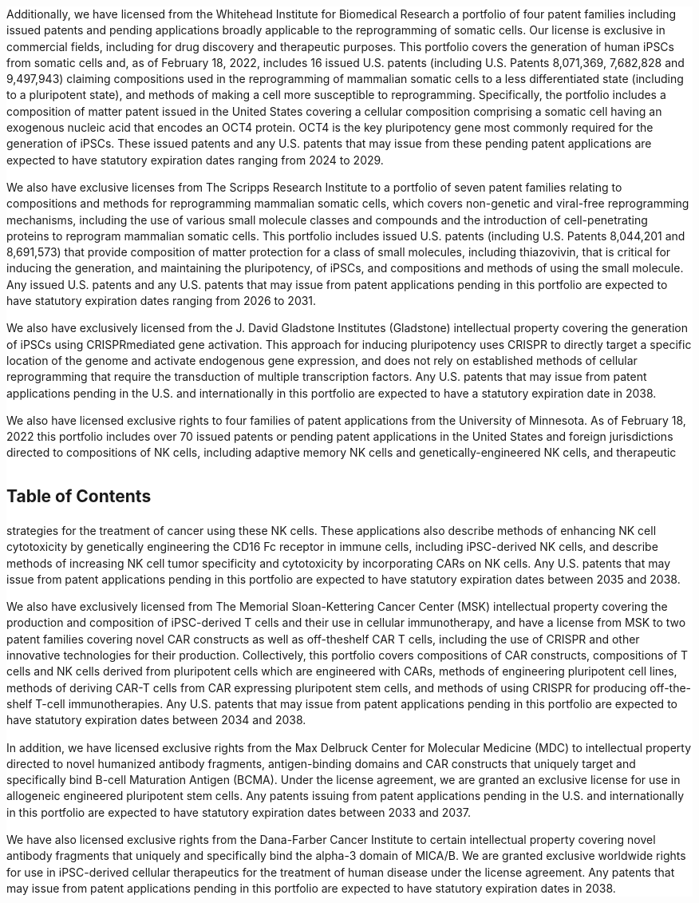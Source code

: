 <p>Additionally, we have licensed from the Whitehead Institute for Biomedical Research a portfolio of four patent families including issued patents and pending applications broadly applicable to the reprogramming of somatic cells. Our license is exclusive in commercial fields, including for drug discovery and therapeutic purposes. This portfolio covers the generation of human iPSCs from somatic cells and, as of February 18, 2022, includes 16 issued U.S. patents (including U.S. Patents 8,071,369, 7,682,828 and 9,497,943) claiming compositions used in the reprogramming of mammalian somatic cells to a less differentiated state (including to a pluripotent state), and methods of making a cell more susceptible to reprogramming. Specifically, the portfolio includes a composition of matter patent issued in the United States covering a cellular composition comprising a somatic cell having an exogenous nucleic acid that encodes an OCT4 protein. OCT4 is the key pluripotency gene most commonly required for the generation of iPSCs. These issued patents and any U.S. patents that may issue from these pending patent applications are expected to have statutory expiration dates ranging from 2024 to 2029.</p>
<p>We also have exclusive licenses from The Scripps Research Institute to a portfolio of seven patent families relating to compositions and methods for reprogramming mammalian somatic cells, which covers non-genetic and viral-free reprogramming mechanisms, including the use of various small molecule classes and compounds and the introduction of cell-penetrating proteins to reprogram mammalian somatic cells. This portfolio includes issued U.S. patents (including U.S. Patents 8,044,201 and 8,691,573) that provide composition of matter protection for a class of small molecules, including thiazovivin, that is critical for inducing the generation, and maintaining the pluripotency, of iPSCs, and compositions and methods of using the small molecule. Any issued U.S. patents and any U.S. patents that may issue from patent applications pending in this portfolio are expected to have statutory expiration dates ranging from 2026 to 2031.</p>
<p>We also have exclusively licensed from the J. David Gladstone Institutes (Gladstone) intellectual property covering the generation of iPSCs using CRISPRmediated gene activation. This approach for inducing pluripotency uses CRISPR to directly target a specific location of the genome and activate endogenous gene expression, and does not rely on established methods of cellular reprogramming that require the transduction of multiple transcription factors. Any U.S. patents that may issue from patent applications pending in the U.S. and internationally in this portfolio are expected to have a statutory expiration date in 2038.</p>
<p>We also have licensed exclusive rights to four families of patent applications from the University of Minnesota. As of February 18, 2022 this portfolio includes over 70 issued patents or pending patent applications in the United States and foreign jurisdictions directed to compositions of NK cells, including adaptive memory NK cells and genetically-engineered NK cells, and therapeutic</p>
<h2>Table of Contents</h2>
<p>strategies for the treatment of cancer using these NK cells. These applications also describe methods of enhancing NK cell cytotoxicity by genetically engineering the CD16 Fc receptor in immune cells, including iPSC-derived NK cells, and describe methods of increasing NK cell tumor specificity and cytotoxicity by incorporating CARs on NK cells. Any U.S. patents that may issue from patent applications pending in this portfolio are expected to have statutory expiration dates between 2035 and 2038.</p>
<p>We also have exclusively licensed from The Memorial Sloan-Kettering Cancer Center (MSK) intellectual property covering the production and composition of iPSC-derived T cells and their use in cellular immunotherapy, and have a license from MSK to two patent families covering novel CAR constructs as well as off-theshelf CAR T cells, including the use of CRISPR and other innovative technologies for their production. Collectively, this portfolio covers compositions of CAR constructs, compositions of T cells and NK cells derived from pluripotent cells which are engineered with CARs, methods of engineering pluripotent cell lines, methods of deriving CAR-T cells from CAR expressing pluripotent stem cells, and methods of using CRISPR for producing off-the-shelf T-cell immunotherapies. Any U.S. patents that may issue from patent applications pending in this portfolio are expected to have statutory expiration dates between 2034 and 2038.</p>
<p>In addition, we have licensed exclusive rights from the Max Delbruck Center for Molecular Medicine (MDC) to intellectual property directed to novel humanized antibody fragments, antigen-binding domains and CAR constructs that uniquely target and specifically bind B-cell Maturation Antigen (BCMA). Under the license agreement, we are granted an exclusive license for use in allogeneic engineered pluripotent stem cells. Any patents issuing from patent applications pending in the U.S. and internationally in this portfolio are expected to have statutory expiration dates between 2033 and 2037.</p>
<p>We have also licensed exclusive rights from the Dana-Farber Cancer Institute to certain intellectual property covering novel antibody fragments that uniquely and specifically bind the alpha-3 domain of MICA/B. We are granted exclusive worldwide rights for use in iPSC-derived cellular therapeutics for the treatment of human disease under the license agreement. Any patents that may issue from patent applications pending in this portfolio are expected to have statutory expiration dates in 2038.</p>